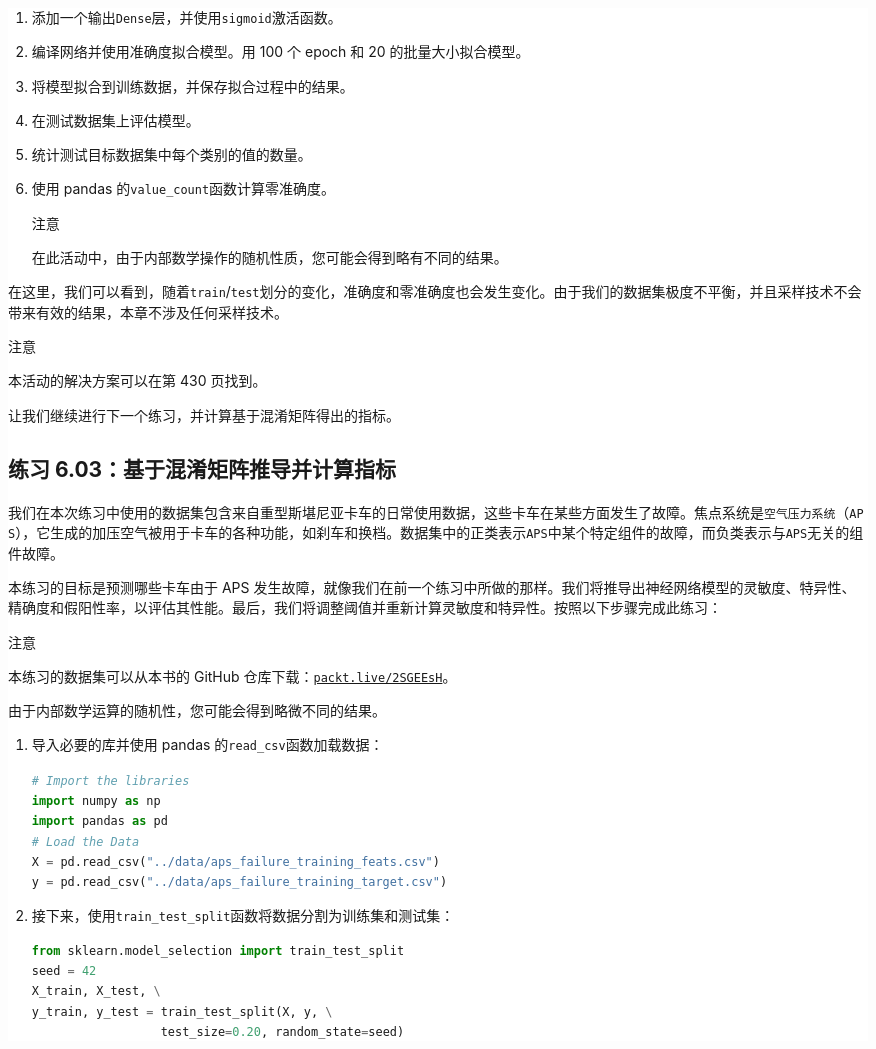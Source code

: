 1.  添加一个输出`Dense`层，并使用`sigmoid`激活函数。

1.  编译网络并使用准确度拟合模型。用 100 个 epoch 和 20 的批量大小拟合模型。

1.  将模型拟合到训练数据，并保存拟合过程中的结果。

1.  在测试数据集上评估模型。

1.  统计测试目标数据集中每个类别的值的数量。

1.  使用 pandas 的`value_count`函数计算零准确度。

    注意

    在此活动中，由于内部数学操作的随机性质，您可能会得到略有不同的结果。

在这里，我们可以看到，随着`train`/`test`划分的变化，准确度和零准确度也会发生变化。由于我们的数据集极度不平衡，并且采样技术不会带来有效的结果，本章不涉及任何采样技术。

注意

本活动的解决方案可以在第 430 页找到。

让我们继续进行下一个练习，并计算基于混淆矩阵得出的指标。

## 练习 6.03：基于混淆矩阵推导并计算指标

我们在本次练习中使用的数据集包含来自重型斯堪尼亚卡车的日常使用数据，这些卡车在某些方面发生了故障。焦点系统是`空气压力系统`（`APS`），它生成的加压空气被用于卡车的各种功能，如刹车和换档。数据集中的正类表示`APS`中某个特定组件的故障，而负类表示与`APS`无关的组件故障。

本练习的目标是预测哪些卡车由于 APS 发生故障，就像我们在前一个练习中所做的那样。我们将推导出神经网络模型的灵敏度、特异性、精确度和假阳性率，以评估其性能。最后，我们将调整阈值并重新计算灵敏度和特异性。按照以下步骤完成此练习：

注意

本练习的数据集可以从本书的 GitHub 仓库下载：[`packt.live/2SGEEsH`](https://packt.live/2SGEEsH)。

由于内部数学运算的随机性，您可能会得到略微不同的结果。

1.  导入必要的库并使用 pandas 的`read_csv`函数加载数据：

    ```py
    # Import the libraries
    import numpy as np
    import pandas as pd
    # Load the Data
    X = pd.read_csv("../data/aps_failure_training_feats.csv")
    y = pd.read_csv("../data/aps_failure_training_target.csv")
    ```

1.  接下来，使用`train_test_split`函数将数据分割为训练集和测试集：

    ```py
    from sklearn.model_selection import train_test_split
    seed = 42
    X_train, X_test, \
    y_train, y_test = train_test_split(X, y, \
                      test_size=0.20, random_state=seed)
    ```
